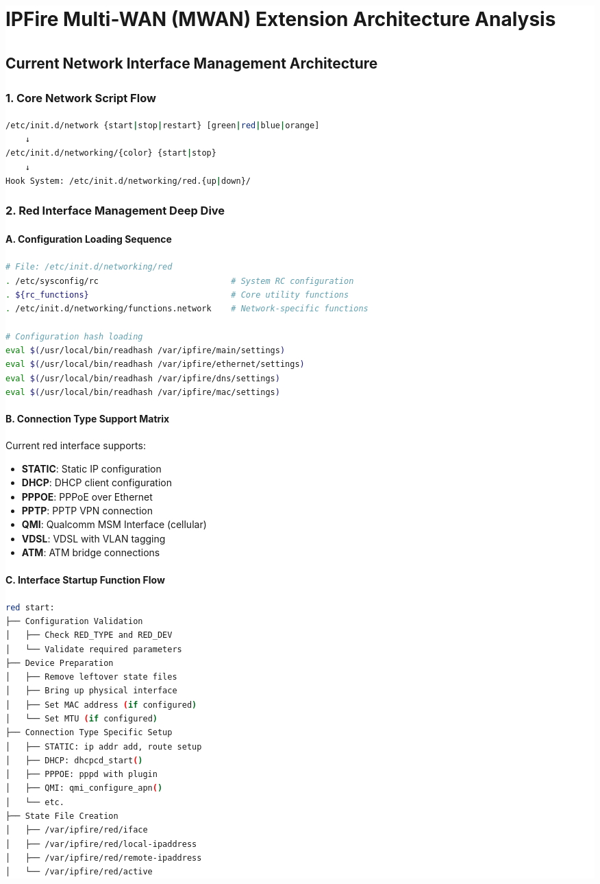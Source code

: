 # IPFire Multi-WAN (MWAN) Extension Architecture Analysis

## Current Network Interface Management Architecture

### 1. **Core Network Script Flow**

```bash
/etc/init.d/network {start|stop|restart} [green|red|blue|orange]
    ↓
/etc/init.d/networking/{color} {start|stop}
    ↓
Hook System: /etc/init.d/networking/red.{up|down}/
```

### 2. **Red Interface Management Deep Dive**

#### **A. Configuration Loading Sequence**
```bash
# File: /etc/init.d/networking/red
. /etc/sysconfig/rc                           # System RC configuration
. ${rc_functions}                             # Core utility functions
. /etc/init.d/networking/functions.network    # Network-specific functions

# Configuration hash loading
eval $(/usr/local/bin/readhash /var/ipfire/main/settings)
eval $(/usr/local/bin/readhash /var/ipfire/ethernet/settings)
eval $(/usr/local/bin/readhash /var/ipfire/dns/settings)
eval $(/usr/local/bin/readhash /var/ipfire/mac/settings)
```

#### **B. Connection Type Support Matrix**
Current red interface supports:
- **STATIC**: Static IP configuration
- **DHCP**: DHCP client configuration
- **PPPOE**: PPPoE over Ethernet
- **PPTP**: PPTP VPN connection
- **QMI**: Qualcomm MSM Interface (cellular)
- **VDSL**: VDSL with VLAN tagging
- **ATM**: ATM bridge connections

#### **C. Interface Startup Function Flow**

```bash
red start:
├── Configuration Validation
│   ├── Check RED_TYPE and RED_DEV
│   └── Validate required parameters
├── Device Preparation
│   ├── Remove leftover state files
│   ├── Bring up physical interface
│   ├── Set MAC address (if configured)
│   └── Set MTU (if configured)
├── Connection Type Specific Setup
│   ├── STATIC: ip addr add, route setup
│   ├── DHCP: dhcpcd_start()
│   ├── PPPOE: pppd with plugin
│   ├── QMI: qmi_configure_apn()
│   └── etc.
├── State File Creation
│   ├── /var/ipfire/red/iface
│   ├── /var/ipfire/red/local-ipaddress
│   ├── /var/ipfire/red/remote-ipaddress
│   └── /var/ipfire/red/active
```